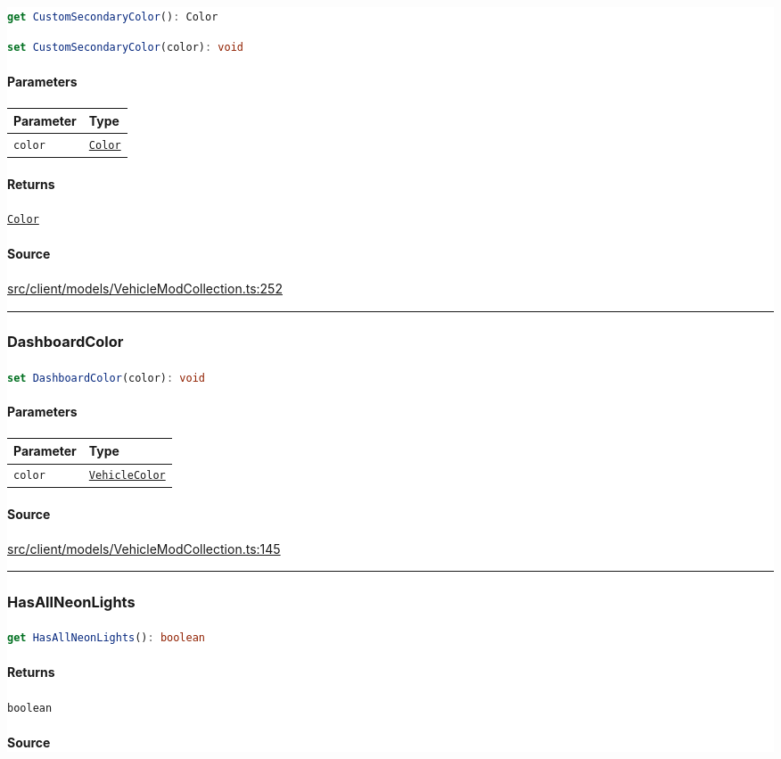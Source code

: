 ```ts
get CustomSecondaryColor(): Color
```

```ts
set CustomSecondaryColor(color): void
```

#### Parameters

| Parameter | Type |
| :------ | :------ |
| `color` | [`Color`](Color.md) |

#### Returns

[`Color`](Color.md)

#### Source

[src/client/models/VehicleModCollection.ts:252](https://github.com/nativewrappers/fivem/blob/dc30be651dd1d99507081f19ee3707fad2d3aa44/src/client/models/VehicleModCollection.ts#L252)

***

### DashboardColor

```ts
set DashboardColor(color): void
```

#### Parameters

| Parameter | Type |
| :------ | :------ |
| `color` | [`VehicleColor`](../enumerations/VehicleColor.md) |

#### Source

[src/client/models/VehicleModCollection.ts:145](https://github.com/nativewrappers/fivem/blob/dc30be651dd1d99507081f19ee3707fad2d3aa44/src/client/models/VehicleModCollection.ts#L145)

***

### HasAllNeonLights

```ts
get HasAllNeonLights(): boolean
```

#### Returns

`boolean`

#### Source
